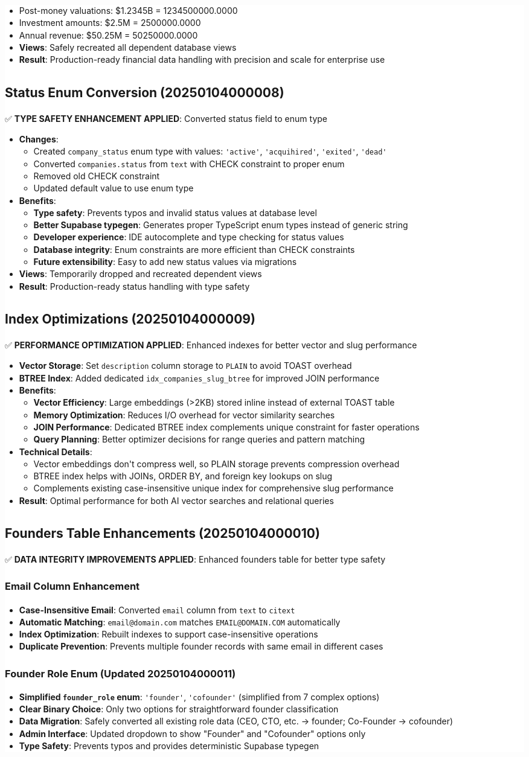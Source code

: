   - Post-money valuations: $1.2345B = 1234500000.0000
  - Investment amounts: $2.5M = 2500000.0000
  - Annual revenue: $50.25M = 50250000.0000
- **Views**: Safely recreated all dependent database views
- **Result**: Production-ready financial data handling with precision and scale for enterprise use

## Status Enum Conversion (20250104000008)

✅ **TYPE SAFETY ENHANCEMENT APPLIED**: Converted status field to enum type
- **Changes**:
  - Created `company_status` enum type with values: `'active'`, `'acquihired'`, `'exited'`, `'dead'`
  - Converted `companies.status` from `text` with CHECK constraint to proper enum
  - Removed old CHECK constraint
  - Updated default value to use enum type
- **Benefits**:
  - **Type safety**: Prevents typos and invalid status values at database level
  - **Better Supabase typegen**: Generates proper TypeScript enum types instead of generic string
  - **Developer experience**: IDE autocomplete and type checking for status values
  - **Database integrity**: Enum constraints are more efficient than CHECK constraints
  - **Future extensibility**: Easy to add new status values via migrations
- **Views**: Temporarily dropped and recreated dependent views
- **Result**: Production-ready status handling with type safety

## Index Optimizations (20250104000009)

✅ **PERFORMANCE OPTIMIZATION APPLIED**: Enhanced indexes for better vector and slug performance
- **Vector Storage**: Set `description` column storage to `PLAIN` to avoid TOAST overhead
- **BTREE Index**: Added dedicated `idx_companies_slug_btree` for improved JOIN performance
- **Benefits**:
  - **Vector Efficiency**: Large embeddings (>2KB) stored inline instead of external TOAST table
  - **Memory Optimization**: Reduces I/O overhead for vector similarity searches
  - **JOIN Performance**: Dedicated BTREE index complements unique constraint for faster operations
  - **Query Planning**: Better optimizer decisions for range queries and pattern matching
- **Technical Details**:
  - Vector embeddings don't compress well, so PLAIN storage prevents compression overhead
  - BTREE index helps with JOINs, ORDER BY, and foreign key lookups on slug
  - Complements existing case-insensitive unique index for comprehensive slug performance
- **Result**: Optimal performance for both AI vector searches and relational queries

## Founders Table Enhancements (20250104000010)

✅ **DATA INTEGRITY IMPROVEMENTS APPLIED**: Enhanced founders table for better type safety

### Email Column Enhancement
- **Case-Insensitive Email**: Converted `email` column from `text` to `citext`
- **Automatic Matching**: `email@domain.com` matches `EMAIL@DOMAIN.COM` automatically
- **Index Optimization**: Rebuilt indexes to support case-insensitive operations
- **Duplicate Prevention**: Prevents multiple founder records with same email in different cases

### Founder Role Enum (Updated 20250104000011)
- **Simplified `founder_role` enum**: `'founder'`, `'cofounder'` (simplified from 7 complex options)
- **Clear Binary Choice**: Only two options for straightforward founder classification
- **Data Migration**: Safely converted all existing role data (CEO, CTO, etc. → founder; Co-Founder → cofounder)
- **Admin Interface**: Updated dropdown to show "Founder" and "Cofounder" options only
- **Type Safety**: Prevents typos and provides deterministic Supabase typegen
